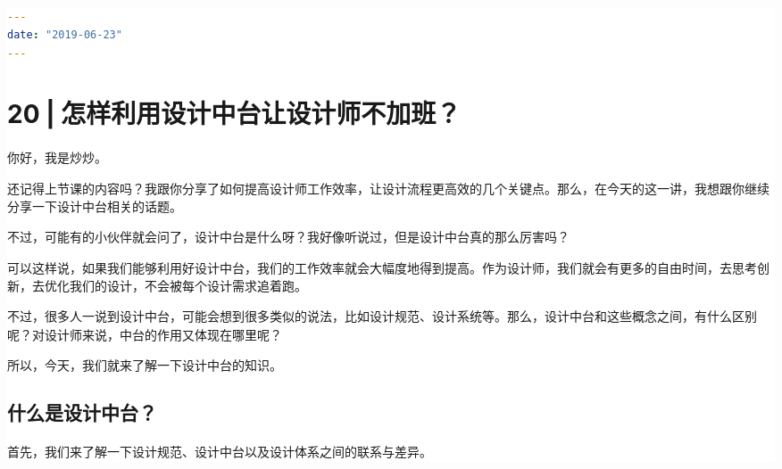 ```yaml
---
date: "2019-06-23"
---  
```

      
# 20 | 怎样利用设计中台让设计师不加班？
你好，我是炒炒。

还记得上节课的内容吗？我跟你分享了如何提高设计师工作效率，让设计流程更高效的几个关键点。那么，在今天的这一讲，我想跟你继续分享一下设计中台相关的话题。

不过，可能有的小伙伴就会问了，设计中台是什么呀？我好像听说过，但是设计中台真的那么厉害吗？

可以这样说，如果我们能够利用好设计中台，我们的工作效率就会大幅度地得到提高。作为设计师，我们就会有更多的自由时间，去思考创新，去优化我们的设计，不会被每个设计需求追着跑。

不过，很多人一说到设计中台，可能会想到很多类似的说法，比如设计规范、设计系统等。那么，设计中台和这些概念之间，有什么区别呢？对设计师来说，中台的作用又体现在哪里呢？

所以，今天，我们就来了解一下设计中台的知识。

## 什么是设计中台？

首先，我们来了解一下设计规范、设计中台以及设计体系之间的联系与差异。
